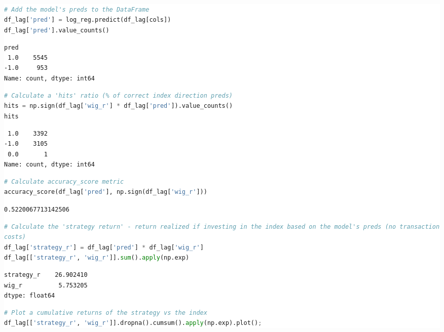 


```python
# Add the model's preds to the DataFrame
df_lag['pred'] = log_reg.predict(df_lag[cols])
df_lag['pred'].value_counts()
```




    pred
     1.0    5545
    -1.0     953
    Name: count, dtype: int64




```python
# Calculate a 'hits' ratio (% of correct index direction preds)
hits = np.sign(df_lag['wig_r'] * df_lag['pred']).value_counts()
hits
```




     1.0    3392
    -1.0    3105
     0.0       1
    Name: count, dtype: int64




```python
# Calculate accuracy_score metric
accuracy_score(df_lag['pred'], np.sign(df_lag['wig_r']))
```




    0.5220067713142506




```python
# Calculate the 'strategy return' - return realized if investing in the index based on the model's preds (no transaction costs) 
df_lag['strategy_r'] = df_lag['pred'] * df_lag['wig_r']
df_lag[['strategy_r', 'wig_r']].sum().apply(np.exp)
```




    strategy_r    26.902410
    wig_r          5.753205
    dtype: float64




```python
# Plot a cumulative returns of the strategy vs the index
df_lag[['strategy_r', 'wig_r']].dropna().cumsum().apply(np.exp).plot();
```
